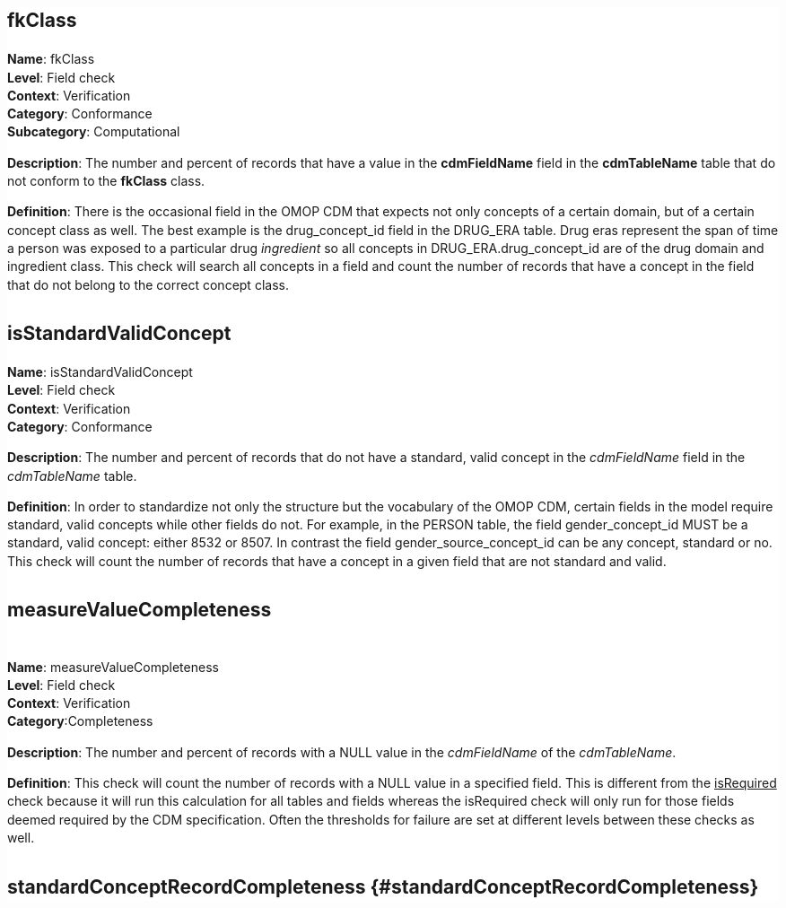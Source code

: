 ## fkClass

**Name**: fkClass
<br>**Level**: Field check
<br>**Context**: Verification
<br>**Category**: Conformance
<br>**Subcategory**: Computational

**Description**: The number and percent of records that have a value in the **cdmFieldName** field in the **cdmTableName** table that do not conform to the **fkClass** class. 

**Definition**: There is the occasional field in the OMOP CDM that expects not only concepts of a certain domain, but of a certain concept class as well. The best example is the drug_concept_id field in the DRUG_ERA table. Drug eras represent the span of time a person was exposed to a particular drug *ingredient* so all concepts in DRUG_ERA.drug_concept_id are of the drug domain and ingredient class. This check will search all concepts in a field and count the number of records that have a concept in the field that do not belong to the correct concept class.

## isStandardValidConcept

**Name**: isStandardValidConcept
<br>**Level**: Field check
<br>**Context**: Verification
<br>**Category**: Conformance

**Description**: The number and percent of records that do not have a standard, valid concept in the *cdmFieldName* field in the *cdmTableName* table.

**Definition**: In order to standardize not only the structure but the vocabulary of the OMOP CDM, certain fields in the model require standard, valid concepts while other fields do not. For example, in the PERSON table, the field gender_concept_id MUST be a standard, valid concept: either 8532 or 8507. In contrast the field gender_source_concept_id can be any concept, standard or no. This check will count the number of records that have a concept in a given field that are not standard and valid. 

## measureValueCompleteness

<br>**Name**: measureValueCompleteness
<br>**Level**: Field check
<br>**Context**: Verification
<br>**Category**:Completeness

**Description**: The number and percent of records with a NULL value in the *cdmFieldName* of the *cdmTableName*. 

**Definition**: This check will count the number of records with a NULL value in a specified field. This is different from the [isRequired](#isRequired) check because it will run this calculation for all tables and fields whereas the isRequired check will only run for those fields deemed required by the CDM specification. Often the thresholds for failure are set at different levels between these checks as well.

## standardConceptRecordCompleteness {#standardConceptRecordCompleteness}
